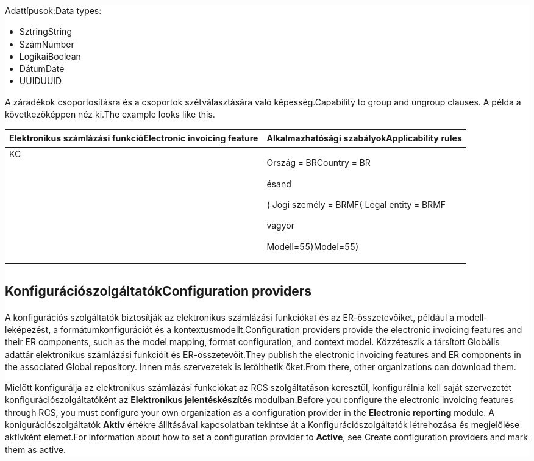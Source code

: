 <span data-ttu-id="3f136-364">Adattípusok:</span><span class="sxs-lookup"><span data-stu-id="3f136-364">Data types:</span></span>
- <span data-ttu-id="3f136-365">Sztring</span><span class="sxs-lookup"><span data-stu-id="3f136-365">String</span></span>
- <span data-ttu-id="3f136-366">Szám</span><span class="sxs-lookup"><span data-stu-id="3f136-366">Number</span></span>
- <span data-ttu-id="3f136-367">Logikai</span><span class="sxs-lookup"><span data-stu-id="3f136-367">Boolean</span></span>
- <span data-ttu-id="3f136-368">Dátum</span><span class="sxs-lookup"><span data-stu-id="3f136-368">Date</span></span>
- <span data-ttu-id="3f136-369">UUID</span><span class="sxs-lookup"><span data-stu-id="3f136-369">UUID</span></span>

<span data-ttu-id="3f136-370">A záradékok csoportosításra és a csoportok szétválasztására való képesség.</span><span class="sxs-lookup"><span data-stu-id="3f136-370">Capability to group and ungroup clauses.</span></span>
<span data-ttu-id="3f136-371">A példa a következőképpen néz ki.</span><span class="sxs-lookup"><span data-stu-id="3f136-371">The example looks like this.</span></span>

| <span data-ttu-id="3f136-372">Elektronikus számlázási funkció</span><span class="sxs-lookup"><span data-stu-id="3f136-372">Electronic invoicing feature</span></span> | <span data-ttu-id="3f136-373">Alkalmazhatósági szabályok</span><span class="sxs-lookup"><span data-stu-id="3f136-373">Applicability rules</span></span>        |
|------------------------------|--------------------------- |
| <span data-ttu-id="3f136-374">K</span><span class="sxs-lookup"><span data-stu-id="3f136-374">C</span></span>                            | <p><span data-ttu-id="3f136-375">Ország = BR</span><span class="sxs-lookup"><span data-stu-id="3f136-375">Country = BR</span></span></p><p><span data-ttu-id="3f136-376">és</span><span class="sxs-lookup"><span data-stu-id="3f136-376">and</span></span></p><p><span data-ttu-id="3f136-377">( Jogi személy = BRMF</span><span class="sxs-lookup"><span data-stu-id="3f136-377">( Legal entity = BRMF</span></span></p><p><span data-ttu-id="3f136-378">vagy</span><span class="sxs-lookup"><span data-stu-id="3f136-378">or</span></span></p><p><span data-ttu-id="3f136-379">Modell=55)</span><span class="sxs-lookup"><span data-stu-id="3f136-379">Model=55)</span></span></p>  |


## <a name="configuration-providers"></a><span data-ttu-id="3f136-380">Konfigurációszolgáltatók</span><span class="sxs-lookup"><span data-stu-id="3f136-380">Configuration providers</span></span>

<span data-ttu-id="3f136-381">A konfigurációs szolgáltatók biztosítják az elektronikus számlázási funkciókat és az ER-összetevőiket, például a modell-leképezést, a formátumkonfigurációt és a kontextusmodellt.</span><span class="sxs-lookup"><span data-stu-id="3f136-381">Configuration providers provide the electronic invoicing features and their ER components, such as the model mapping, format configuration, and context model.</span></span> <span data-ttu-id="3f136-382">Közzéteszik a társított Globális adattár elektronikus számlázási funkcióit és ER-összetevőit.</span><span class="sxs-lookup"><span data-stu-id="3f136-382">They publish the electronic invoicing features and ER components in the associated Global repository.</span></span> <span data-ttu-id="3f136-383">Innen más szervezetek is letölthetik őket.</span><span class="sxs-lookup"><span data-stu-id="3f136-383">From there, other organizations can download them.</span></span>

<span data-ttu-id="3f136-384">Mielőtt konfigurálja az elektronikus számlázási funkciókat az RCS szolgáltatáson keresztül, konfigurálnia kell saját szervezetét konfigurációszolgáltatóként az **Elektronikus jelentéskészítés** modulban.</span><span class="sxs-lookup"><span data-stu-id="3f136-384">Before you configure the electronic invoicing features through RCS, you must configure your own organization as a configuration provider in the **Electronic reporting** module.</span></span> <span data-ttu-id="3f136-385">A konigurációszolgáltatók **Aktív** értékre állításával kapcsolatban tekintse át a [Konfigurációszolgáltatók létrehozása és megjelölése aktívként](../../fin-ops-core/dev-itpro/analytics/tasks/er-configuration-provider-mark-it-active-2016-11.md) elemet.</span><span class="sxs-lookup"><span data-stu-id="3f136-385">For information about how to set a configuration provider to **Active**, see [Create configuration providers and mark them as active](../../fin-ops-core/dev-itpro/analytics/tasks/er-configuration-provider-mark-it-active-2016-11.md).</span></span>
